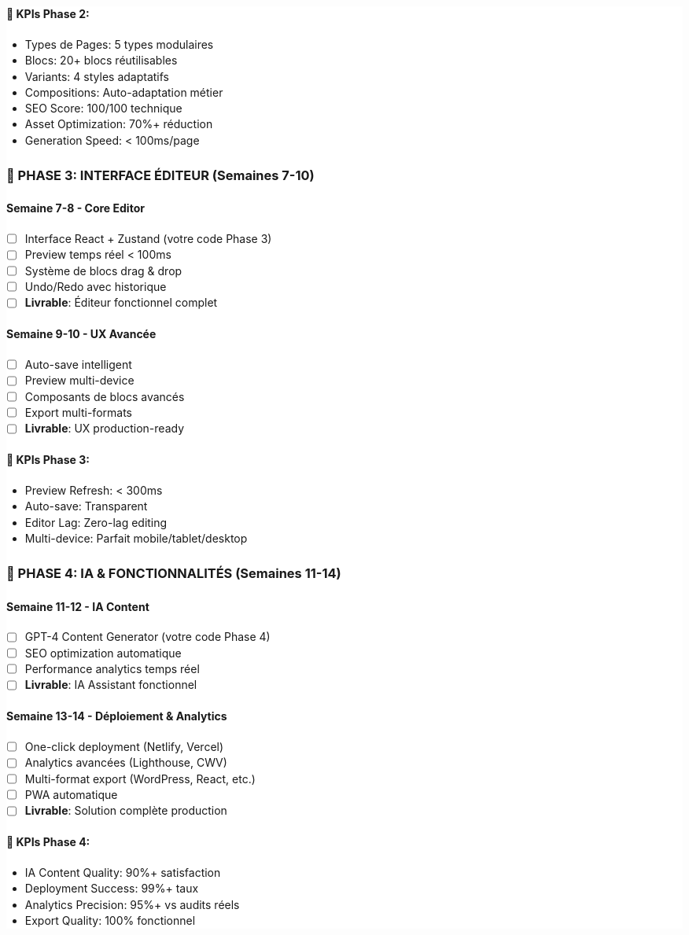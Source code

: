 #### 🎯 KPIs Phase 2:
- Types de Pages: 5 types modulaires
- Blocs: 20+ blocs réutilisables
- Variants: 4 styles adaptatifs
- Compositions: Auto-adaptation métier
- SEO Score: 100/100 technique
- Asset Optimization: 70%+ réduction
- Generation Speed: < 100ms/page

### 🎨 PHASE 3: INTERFACE ÉDITEUR (Semaines 7-10)

#### Semaine 7-8 - Core Editor
- [ ] Interface React + Zustand (votre code Phase 3)
- [ ] Preview temps réel < 100ms
- [ ] Système de blocs drag & drop
- [ ] Undo/Redo avec historique
- [ ] **Livrable**: Éditeur fonctionnel complet

#### Semaine 9-10 - UX Avancée
- [ ] Auto-save intelligent
- [ ] Preview multi-device
- [ ] Composants de blocs avancés
- [ ] Export multi-formats
- [ ] **Livrable**: UX production-ready

#### 🎯 KPIs Phase 3:
- Preview Refresh: < 300ms
- Auto-save: Transparent
- Editor Lag: Zero-lag editing
- Multi-device: Parfait mobile/tablet/desktop

### 🤖 PHASE 4: IA & FONCTIONNALITÉS (Semaines 11-14)

#### Semaine 11-12 - IA Content
- [ ] GPT-4 Content Generator (votre code Phase 4)
- [ ] SEO optimization automatique
- [ ] Performance analytics temps réel
- [ ] **Livrable**: IA Assistant fonctionnel

#### Semaine 13-14 - Déploiement & Analytics
- [ ] One-click deployment (Netlify, Vercel)
- [ ] Analytics avancées (Lighthouse, CWV)
- [ ] Multi-format export (WordPress, React, etc.)
- [ ] PWA automatique
- [ ] **Livrable**: Solution complète production

#### 🎯 KPIs Phase 4:
- IA Content Quality: 90%+ satisfaction
- Deployment Success: 99%+ taux
- Analytics Precision: 95%+ vs audits réels
- Export Quality: 100% fonctionnel
